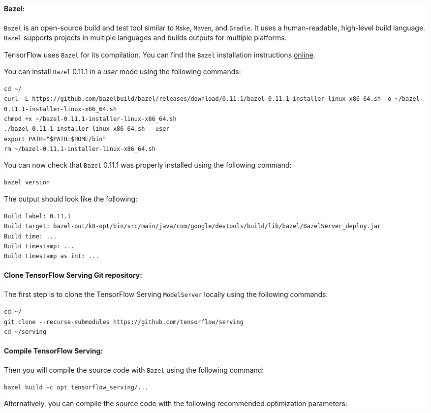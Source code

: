 #### Bazel:

`Bazel` is an open-source build and test tool similar to `Make`, `Maven`, and `Gradle`. It uses a human-readable, high-level build language.
`Bazel` supports projects in multiple languages and builds outputs for multiple platforms.

TensorFlow uses `Bazel` for its compilation. You can find the `Bazel` installation instructions [online](https://docs.bazel.build/versions/master/install.html).

You can install `Bazel` 0.11.1 in a *user* mode using the following commands:

```shell
cd ~/
curl -L https://github.com/bazelbuild/bazel/releases/download/0.11.1/bazel-0.11.1-installer-linux-x86_64.sh -o ~/bazel-0.11.1-installer-linux-x86_64.sh
chmod +x ~/bazel-0.11.1-installer-linux-x86_64.sh
./bazel-0.11.1-installer-linux-x86_64.sh --user
export PATH="$PATH:$HOME/bin"
rm ~/bazel-0.11.1-installer-linux-x86_64.sh
```

You can now check that `Bazel` 0.11.1 was properly installed using the following command:

```shell
bazel version
```

The output should look like the following:

```
Build label: 0.11.1
Build target: bazel-out/k8-opt/bin/src/main/java/com/google/devtools/build/lib/bazel/BazelServer_deploy.jar
Build time: ...
Build timestamp: ...
Build timestamp as int: ...
```

#### Clone TensorFlow Serving Git repository:

The first step is to clone the TensorFlow Serving `ModelServer` locally using the following commands:

```shell
cd ~/
git clone --recurse-submodules https://github.com/tensorflow/serving
cd ~/serving
```

#### Compile TensorFlow Serving:

Then you will compile the source code with `Bazel` using the following command:

```shell
bazel build -c opt tensorflow_serving/...
```

Alternatively, you can compile the source code with the following recommended optimization parameters:
